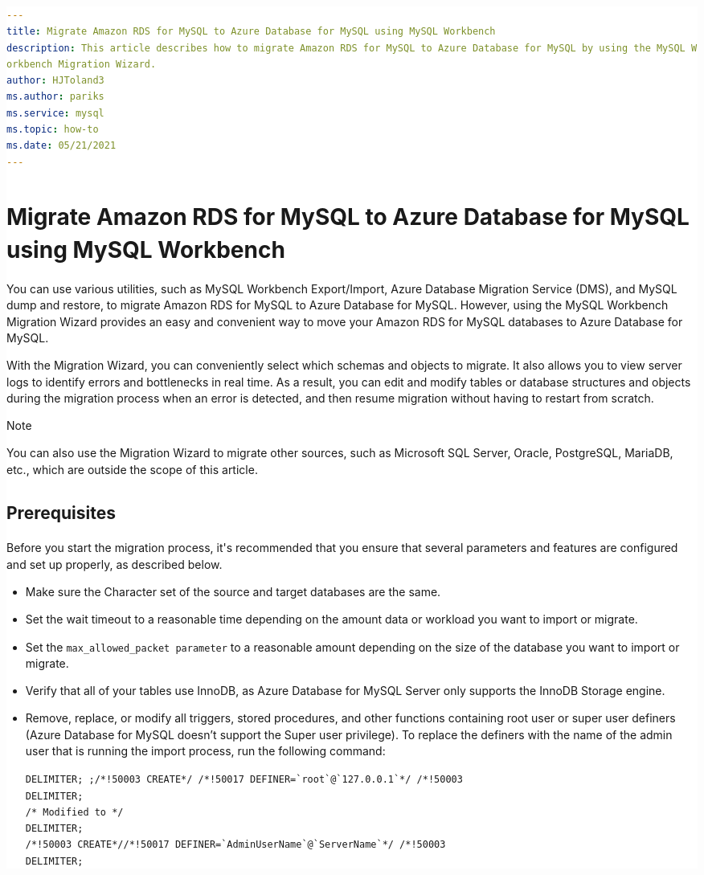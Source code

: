 ```yaml
---
title: Migrate Amazon RDS for MySQL to Azure Database for MySQL using MySQL Workbench
description: This article describes how to migrate Amazon RDS for MySQL to Azure Database for MySQL by using the MySQL Workbench Migration Wizard.
author: HJToland3
ms.author: pariks
ms.service: mysql
ms.topic: how-to
ms.date: 05/21/2021
---
```


# Migrate Amazon RDS for MySQL to Azure Database for MySQL using MySQL Workbench

You can use various utilities, such as MySQL Workbench Export/Import, Azure Database Migration Service (DMS), and MySQL dump and restore, to migrate Amazon RDS for MySQL to Azure Database for MySQL. However, using the MySQL Workbench Migration Wizard provides an easy and convenient way to move your Amazon RDS for MySQL databases to Azure Database for MySQL.

With the Migration Wizard, you can conveniently select which schemas and objects to migrate. It also allows you to view server logs to identify errors and bottlenecks in real time. As a result, you can edit and modify tables or database structures and objects during the migration process when an error is detected, and then resume migration without having to restart from scratch.

> [!NOTE]
> You can also use the Migration Wizard to migrate other sources, such as Microsoft SQL Server, Oracle, PostgreSQL, MariaDB, etc., which are outside the scope of this article.

## Prerequisites

Before you start the migration process, it's recommended that you ensure that several parameters and features are configured and set up properly, as described below.

- Make sure the Character set of the source and target databases are the same.
- Set the wait timeout to a reasonable time depending on the amount data or workload you want to import or migrate.
- Set the `max_allowed_packet parameter` to a reasonable amount depending on the size of the database you want to import or migrate.
- Verify that all of your tables use InnoDB, as Azure Database for MySQL Server only supports the InnoDB Storage engine.
- Remove, replace, or modify all triggers, stored procedures, and other functions containing root user or super user definers (Azure Database for MySQL doesn’t support the Super user privilege). To replace the definers with the name of the admin user that is running the import process, run the following command:

  ```
  DELIMITER; ;/*!50003 CREATE*/ /*!50017 DEFINER=`root`@`127.0.0.1`*/ /*!50003
  DELIMITER;
  /* Modified to */
  DELIMITER;
  /*!50003 CREATE*//*!50017 DEFINER=`AdminUserName`@`ServerName`*/ /*!50003
  DELIMITER;

  ```
